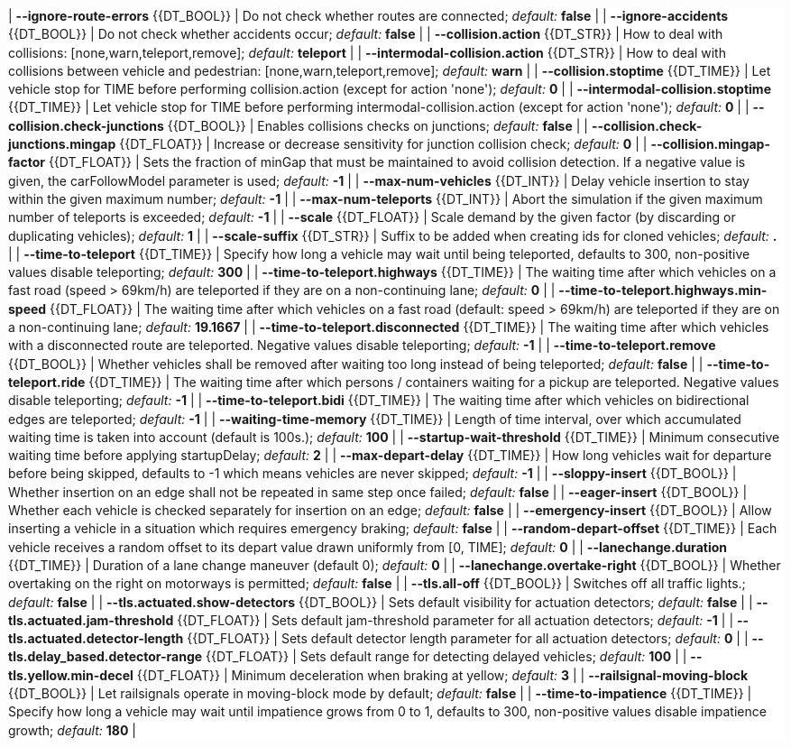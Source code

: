 | **--ignore-route-errors** {{DT_BOOL}} | Do not check whether routes are connected; *default:* **false** |
| **--ignore-accidents** {{DT_BOOL}} | Do not check whether accidents occur; *default:* **false** |
| **--collision.action** {{DT_STR}} | How to deal with collisions: [none,warn,teleport,remove]; *default:* **teleport** |
| **--intermodal-collision.action** {{DT_STR}} | How to deal with collisions between vehicle and pedestrian: [none,warn,teleport,remove]; *default:* **warn** |
| **--collision.stoptime** {{DT_TIME}} | Let vehicle stop for TIME before performing collision.action (except for action 'none'); *default:* **0** |
| **--intermodal-collision.stoptime** {{DT_TIME}} | Let vehicle stop for TIME before performing intermodal-collision.action (except for action 'none'); *default:* **0** |
| **--collision.check-junctions** {{DT_BOOL}} | Enables collisions checks on junctions; *default:* **false** |
| **--collision.check-junctions.mingap** {{DT_FLOAT}} | Increase or decrease sensitivity for junction collision check; *default:* **0** |
| **--collision.mingap-factor** {{DT_FLOAT}} | Sets the fraction of minGap that must be maintained to avoid collision detection. If a negative value is given, the carFollowModel parameter is used; *default:* **-1** |
| **--max-num-vehicles** {{DT_INT}} | Delay vehicle insertion to stay within the given maximum number; *default:* **-1** |
| **--max-num-teleports** {{DT_INT}} | Abort the simulation if the given maximum number of teleports is exceeded; *default:* **-1** |
| **--scale** {{DT_FLOAT}} | Scale demand by the given factor (by discarding or duplicating vehicles); *default:* **1** |
| **--scale-suffix** {{DT_STR}} | Suffix to be added when creating ids for cloned vehicles; *default:* **.** |
| **--time-to-teleport** {{DT_TIME}} | Specify how long a vehicle may wait until being teleported, defaults to 300, non-positive values disable teleporting; *default:* **300** |
| **--time-to-teleport.highways** {{DT_TIME}} | The waiting time after which vehicles on a fast road (speed > 69km/h) are teleported if they are on a non-continuing lane; *default:* **0** |
| **--time-to-teleport.highways.min-speed** {{DT_FLOAT}} | The waiting time after which vehicles on a fast road (default: speed > 69km/h) are teleported if they are on a non-continuing lane; *default:* **19.1667** |
| **--time-to-teleport.disconnected** {{DT_TIME}} | The waiting time after which vehicles with a disconnected route are teleported. Negative values disable teleporting; *default:* **-1** |
| **--time-to-teleport.remove** {{DT_BOOL}} | Whether vehicles shall be removed after waiting too long instead of being teleported; *default:* **false** |
| **--time-to-teleport.ride** {{DT_TIME}} | The waiting time after which persons / containers waiting for a pickup are teleported. Negative values disable teleporting; *default:* **-1** |
| **--time-to-teleport.bidi** {{DT_TIME}} | The waiting time after which vehicles on bidirectional edges are teleported; *default:* **-1** |
| **--waiting-time-memory** {{DT_TIME}} | Length of time interval, over which accumulated waiting time is taken into account (default is 100s.); *default:* **100** |
| **--startup-wait-threshold** {{DT_TIME}} | Minimum consecutive waiting time before applying startupDelay; *default:* **2** |
| **--max-depart-delay** {{DT_TIME}} | How long vehicles wait for departure before being skipped, defaults to -1 which means vehicles are never skipped; *default:* **-1** |
| **--sloppy-insert** {{DT_BOOL}} | Whether insertion on an edge shall not be repeated in same step once failed; *default:* **false** |
| **--eager-insert** {{DT_BOOL}} | Whether each vehicle is checked separately for insertion on an edge; *default:* **false** |
| **--emergency-insert** {{DT_BOOL}} | Allow inserting a vehicle in a situation which requires emergency braking; *default:* **false** |
| **--random-depart-offset** {{DT_TIME}} | Each vehicle receives a random offset to its depart value drawn uniformly from [0, TIME]; *default:* **0** |
| **--lanechange.duration** {{DT_TIME}} | Duration of a lane change maneuver (default 0); *default:* **0** |
| **--lanechange.overtake-right** {{DT_BOOL}} | Whether overtaking on the right on motorways is permitted; *default:* **false** |
| **--tls.all-off** {{DT_BOOL}} | Switches off all traffic lights.; *default:* **false** |
| **--tls.actuated.show-detectors** {{DT_BOOL}} | Sets default visibility for actuation detectors; *default:* **false** |
| **--tls.actuated.jam-threshold** {{DT_FLOAT}} | Sets default jam-threshold parameter for all actuation detectors; *default:* **-1** |
| **--tls.actuated.detector-length** {{DT_FLOAT}} | Sets default detector length parameter for all actuation detectors; *default:* **0** |
| **--tls.delay_based.detector-range** {{DT_FLOAT}} | Sets default range for detecting delayed vehicles; *default:* **100** |
| **--tls.yellow.min-decel** {{DT_FLOAT}} | Minimum deceleration when braking at yellow; *default:* **3** |
| **--railsignal-moving-block** {{DT_BOOL}} | Let railsignals operate in moving-block mode by default; *default:* **false** |
| **--time-to-impatience** {{DT_TIME}} | Specify how long a vehicle may wait until impatience grows from 0 to 1, defaults to 300, non-positive values disable impatience growth; *default:* **180** |